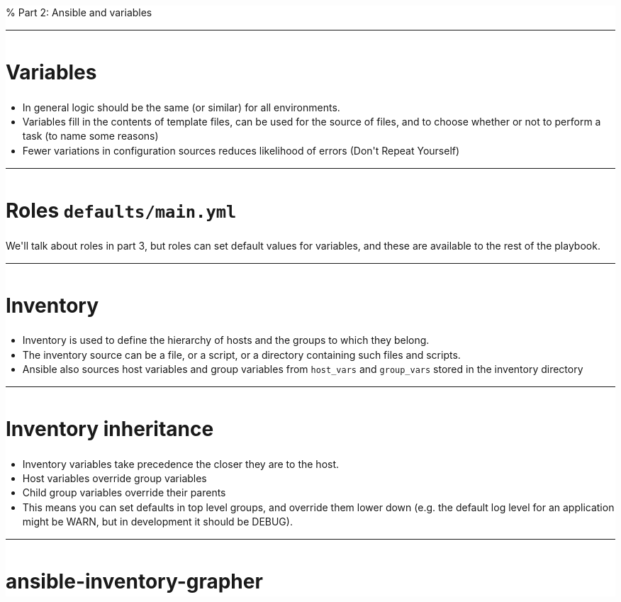 % Part 2: Ansible and variables

---

# Variables

* In general logic should be the same
  (or similar) for all environments.
* Variables fill in the contents of template
  files, can be used for the source of files,
  and to choose whether or not to perform a
  task (to name some reasons)
* Fewer variations in configuration sources
  reduces likelihood of errors (Don't Repeat
  Yourself)

---

# Roles `defaults/main.yml`

We'll talk about roles in part 3, but roles can
set default values for variables, and these
are available to the rest of the playbook.

---

# Inventory

* Inventory is used to define the hierarchy of hosts and the groups to which
  they belong.
* The inventory source can be a file, or a script, or a directory containing
  such files and scripts.
* Ansible also sources host variables and group variables from `host_vars`
  and `group_vars` stored in the inventory directory

---

# Inventory inheritance
* Inventory variables take precedence the closer they are to the host.
* Host variables override group variables
* Child group variables override their parents
* This means you can set defaults in top level groups, and override them lower
  down (e.g. the default log level for an application might be WARN, but in
  development it should be DEBUG).

---

# ansible-inventory-grapher
